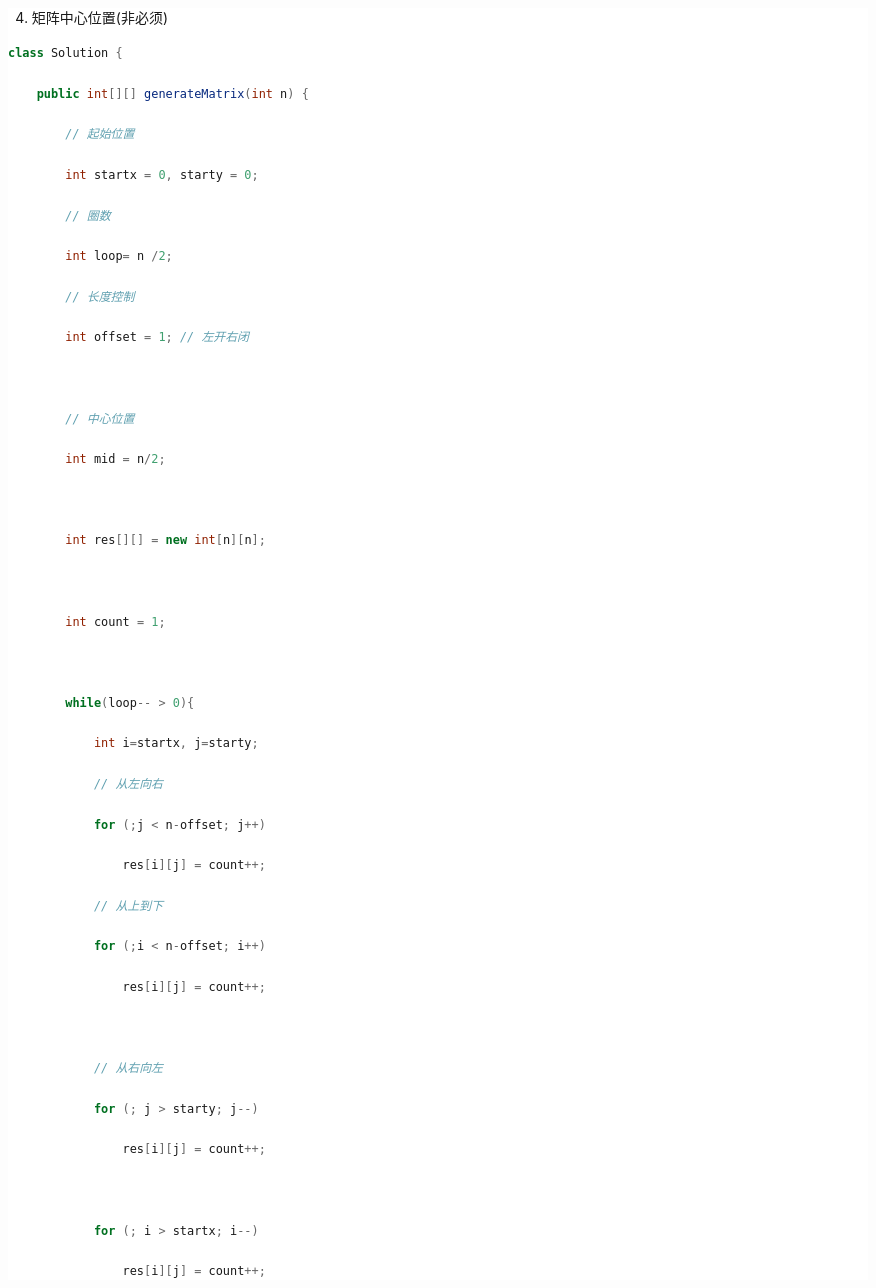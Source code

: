 4. 矩阵中心位置(非必须)


```java
class Solution {

    public int[][] generateMatrix(int n) {

        // 起始位置

        int startx = 0, starty = 0;

        // 圈数

        int loop= n /2;

        // 长度控制

        int offset = 1; // 左开右闭

  

        // 中心位置

        int mid = n/2;

  

        int res[][] = new int[n][n];

  

        int count = 1;

  

        while(loop-- > 0){

            int i=startx, j=starty;

            // 从左向右

            for (;j < n-offset; j++)

                res[i][j] = count++;

            // 从上到下

            for (;i < n-offset; i++)

                res[i][j] = count++;

  

            // 从右向左

            for (; j > starty; j--)

                res[i][j] = count++;

  

            for (; i > startx; i--)

                res[i][j] = count++;
```